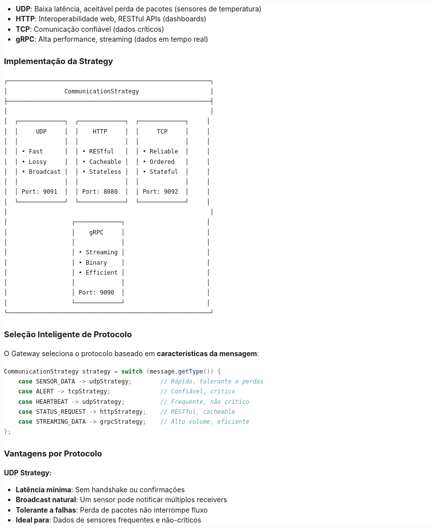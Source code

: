 - **UDP**: Baixa latência, aceitável perda de pacotes (sensores de temperatura)
- **HTTP**: Interoperabilidade web, RESTful APIs (dashboards)
- **TCP**: Comunicação confiável (dados críticos)
- **gRPC**: Alta performance, streaming (dados em tempo real)

### Implementação da Strategy

```
┌─────────────────────────────────────────────────────────┐
│                CommunicationStrategy                    │
├─────────────────────────────────────────────────────────┤
│                                                         │
│  ┌─────────────┐  ┌─────────────┐  ┌─────────────┐     │
│  │     UDP     │  │    HTTP     │  │     TCP     │     │
│  │             │  │             │  │             │     │
│  │ • Fast      │  │ • RESTful   │  │ • Reliable  │     │
│  │ • Lossy     │  │ • Cacheable │  │ • Ordered   │     │
│  │ • Broadcast │  │ • Stateless │  │ • Stateful  │     │
│  │             │  │             │  │             │     │
│  │ Port: 9091  │  │ Port: 8080  │  │ Port: 9092  │     │
│  └─────────────┘  └─────────────┘  └─────────────┘     │
│                                                         │
│                  ┌─────────────┐                       │
│                  │    gRPC     │                       │
│                  │             │                       │
│                  │ • Streaming │                       │
│                  │ • Binary    │                       │
│                  │ • Efficient │                       │
│                  │             │                       │
│                  │ Port: 9090  │                       │
│                  └─────────────┘                       │
└─────────────────────────────────────────────────────────┘
```

### Seleção Inteligente de Protocolo

O Gateway seleciona o protocolo baseado em **características da mensagem**:

```java
CommunicationStrategy strategy = switch (message.getType()) {
    case SENSOR_DATA -> udpStrategy;        // Rápido, tolerante a perdas
    case ALERT -> tcpStrategy;              // Confiável, crítico
    case HEARTBEAT -> udpStrategy;          // Frequente, não crítico
    case STATUS_REQUEST -> httpStrategy;    // RESTful, cacheable
    case STREAMING_DATA -> grpcStrategy;    // Alto volume, eficiente
};
```

### Vantagens por Protocolo

**UDP Strategy:**
- **Latência mínima**: Sem handshake ou confirmações
- **Broadcast natural**: Um sensor pode notificar múltiplos receivers
- **Tolerante a falhas**: Perda de pacotes não interrompe fluxo
- **Ideal para**: Dados de sensores frequentes e não-críticos

